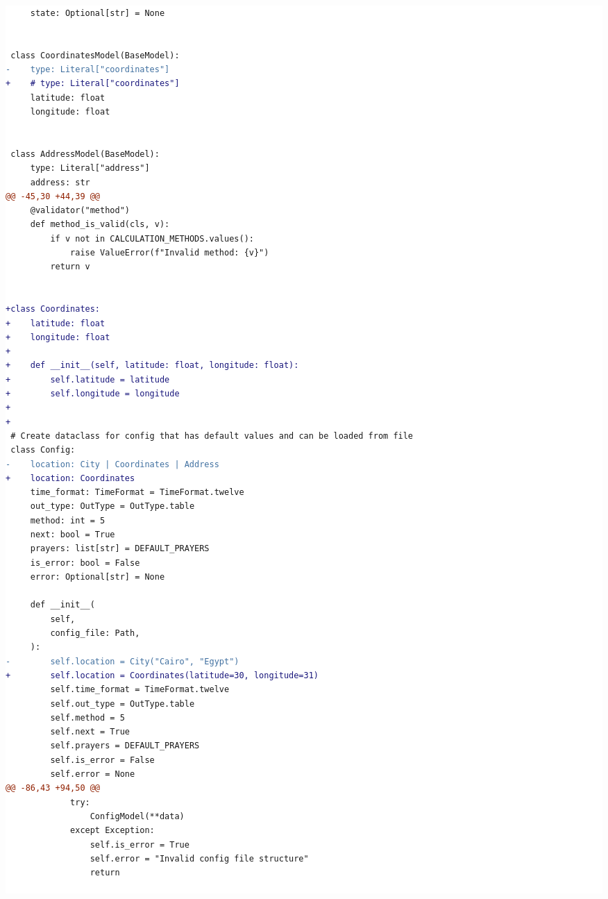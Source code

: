 ```diff
     state: Optional[str] = None
 
 
 class CoordinatesModel(BaseModel):
-    type: Literal["coordinates"]
+    # type: Literal["coordinates"]
     latitude: float
     longitude: float
 
 
 class AddressModel(BaseModel):
     type: Literal["address"]
     address: str
@@ -45,30 +44,39 @@
     @validator("method")
     def method_is_valid(cls, v):
         if v not in CALCULATION_METHODS.values():
             raise ValueError(f"Invalid method: {v}")
         return v
 
 
+class Coordinates:
+    latitude: float
+    longitude: float
+
+    def __init__(self, latitude: float, longitude: float):
+        self.latitude = latitude
+        self.longitude = longitude
+
+
 # Create dataclass for config that has default values and can be loaded from file
 class Config:
-    location: City | Coordinates | Address
+    location: Coordinates
     time_format: TimeFormat = TimeFormat.twelve
     out_type: OutType = OutType.table
     method: int = 5
     next: bool = True
     prayers: list[str] = DEFAULT_PRAYERS
     is_error: bool = False
     error: Optional[str] = None
 
     def __init__(
         self,
         config_file: Path,
     ):
-        self.location = City("Cairo", "Egypt")
+        self.location = Coordinates(latitude=30, longitude=31)
         self.time_format = TimeFormat.twelve
         self.out_type = OutType.table
         self.method = 5
         self.next = True
         self.prayers = DEFAULT_PRAYERS
         self.is_error = False
         self.error = None
@@ -86,43 +94,50 @@
             try:
                 ConfigModel(**data)
             except Exception:
                 self.is_error = True
                 self.error = "Invalid config file structure"
                 return
 
```